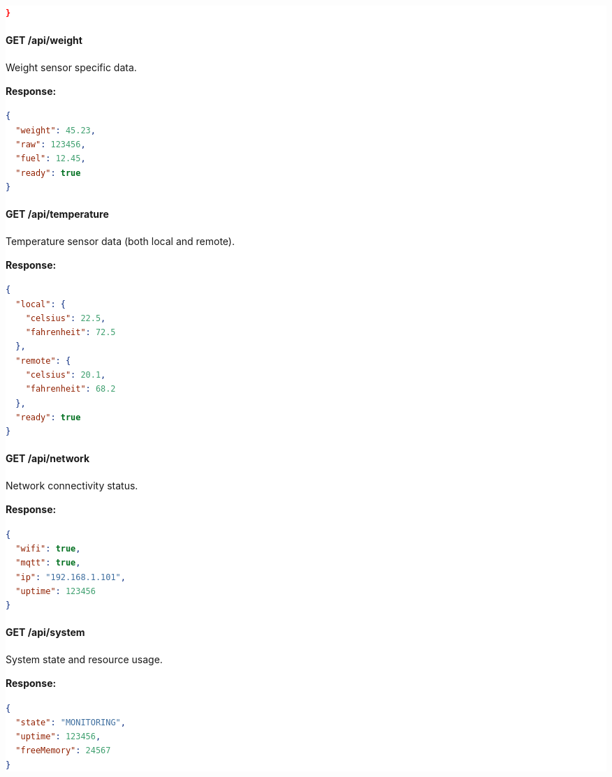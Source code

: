 ```json
}
```

#### GET /api/weight
Weight sensor specific data.

**Response:**
```json
{
  "weight": 45.23,
  "raw": 123456,
  "fuel": 12.45,
  "ready": true
}
```

#### GET /api/temperature
Temperature sensor data (both local and remote).

**Response:**
```json
{
  "local": {
    "celsius": 22.5,
    "fahrenheit": 72.5
  },
  "remote": {
    "celsius": 20.1,
    "fahrenheit": 68.2
  },
  "ready": true
}
```

#### GET /api/network
Network connectivity status.

**Response:**
```json
{
  "wifi": true,
  "mqtt": true,
  "ip": "192.168.1.101",
  "uptime": 123456
}
```

#### GET /api/system
System state and resource usage.

**Response:**
```json
{
  "state": "MONITORING",
  "uptime": 123456,
  "freeMemory": 24567
}
```
